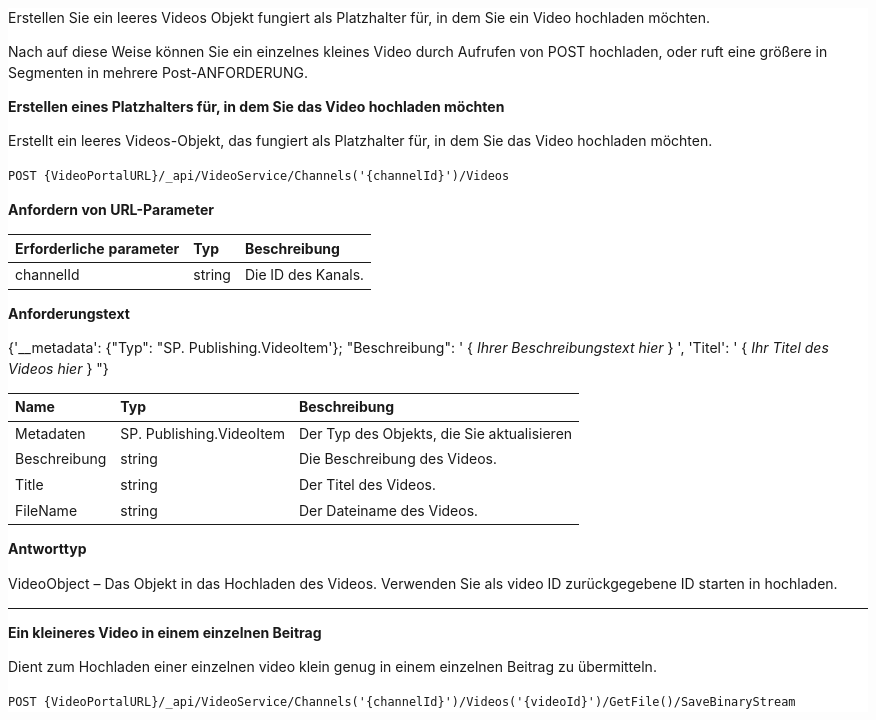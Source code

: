 Erstellen Sie ein leeres Videos Objekt fungiert als Platzhalter für, in dem Sie ein Video hochladen möchten.

Nach auf diese Weise können Sie ein einzelnes kleines Video durch Aufrufen von POST hochladen, oder ruft eine größere in Segmenten in mehrere Post-ANFORDERUNG.

<a name="CreateEmptyVideoObject"></a> 
 **Erstellen eines Platzhalters für, in dem Sie das Video hochladen möchten**


Erstellt ein leeres Videos-Objekt, das fungiert als Platzhalter für, in dem Sie das Video hochladen möchten.

```no-highlight
POST {VideoPortalURL}/_api/VideoService/Channels('{channelId}')/Videos
```

**Anfordern von URL-Parameter**

|**Erforderliche parameter**|**Typ**|**Beschreibung**|
|:-----|:-----|:-----|
|channelId|string|Die ID des Kanals.|


**Anforderungstext**

{'__metadata': {"Typ": "SP. Publishing.VideoItem'}; "Beschreibung": ' {         *Ihrer Beschreibungstext hier* 
 } ', 'Titel': ' {         *Ihr Titel des Videos hier* 
 } "}


|Name|Typ|Beschreibung|
|:-----|:-----|:-----|
|Metadaten|SP. Publishing.VideoItem|Der Typ des Objekts, die Sie aktualisieren|
|Beschreibung|string|Die Beschreibung des Videos.|
|Title|string|Der Titel des Videos.|
|FileName|string|Der Dateiname des Videos.|


**Antworttyp**

VideoObject – Das Objekt in das Hochladen des Videos. Verwenden Sie als video ID zurückgegebene ID starten in hochladen.

****

<a name="UploadSmallVideo"></a> 
 **Ein kleineres Video in einem einzelnen Beitrag**

Dient zum Hochladen einer einzelnen video klein genug in einem einzelnen Beitrag zu übermitteln.


```no-highlight
POST {VideoPortalURL}/_api/VideoService/Channels('{channelId}')/Videos('{videoId}')/GetFile()/SaveBinaryStream
```
[//]: # (just checking that the above empty parens for GetFile are intentional)
